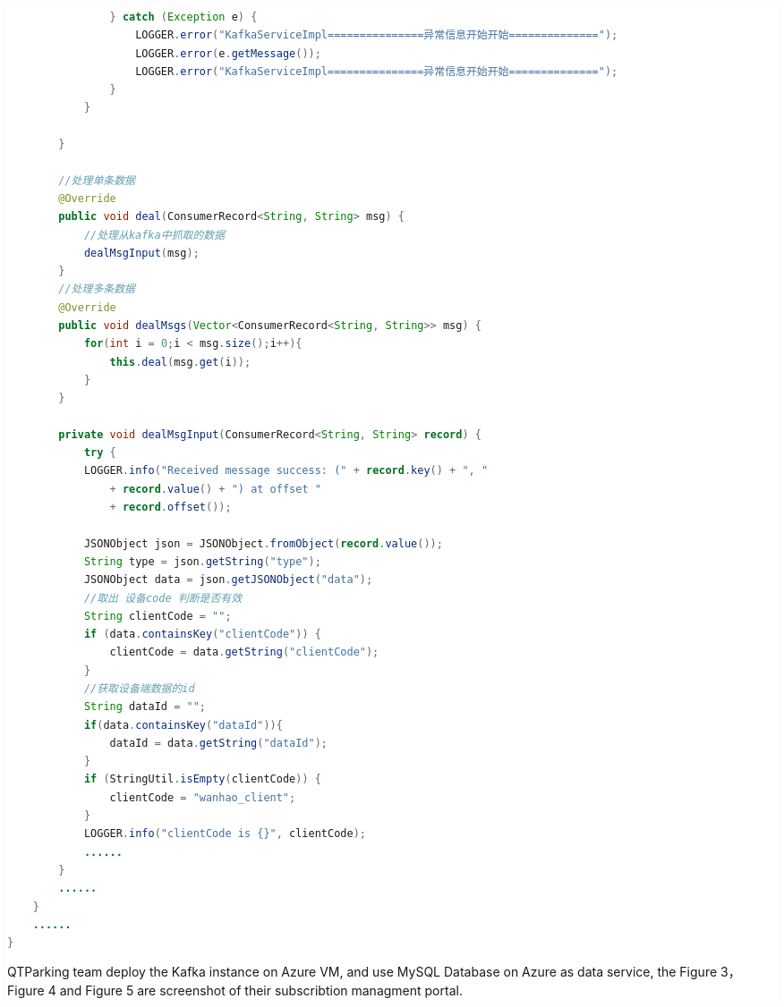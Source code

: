 ```java
				} catch (Exception e) {
					LOGGER.error("KafkaServiceImpl===============异常信息开始开始==============");
					LOGGER.error(e.getMessage());
					LOGGER.error("KafkaServiceImpl===============异常信息开始开始==============");
				}
			}

		}

		//处理单条数据
		@Override
		public void deal(ConsumerRecord<String, String> msg) {
			//处理从kafka中抓取的数据
			dealMsgInput(msg);
		}
		//处理多条数据
		@Override
		public void dealMsgs(Vector<ConsumerRecord<String, String>> msg) {
			for(int i = 0;i < msg.size();i++){
				this.deal(msg.get(i));
			}
		}
		
		private void dealMsgInput(ConsumerRecord<String, String> record) {
			try {
			LOGGER.info("Received message success: (" + record.key() + ", "
				+ record.value() + ") at offset "
				+ record.offset());

			JSONObject json = JSONObject.fromObject(record.value());
			String type = json.getString("type");
			JSONObject data = json.getJSONObject("data");
			//取出 设备code 判断是否有效
			String clientCode = "";
			if (data.containsKey("clientCode")) {
			    clientCode = data.getString("clientCode");
			}
			//获取设备端数据的id
			String dataId = "";
			if(data.containsKey("dataId")){
			    dataId = data.getString("dataId");
			}
			if (StringUtil.isEmpty(clientCode)) {
			    clientCode = "wanhao_client";
			}
			LOGGER.info("clientCode is {}", clientCode);
			......
		}
		......
	}
	......
}
```
QTParking team deploy the Kafka instance on Azure VM, and use MySQL Database on Azure as data service, the Figure 3，Figure 4 and Figure 5 are screenshot of their subscribtion managment portal.
